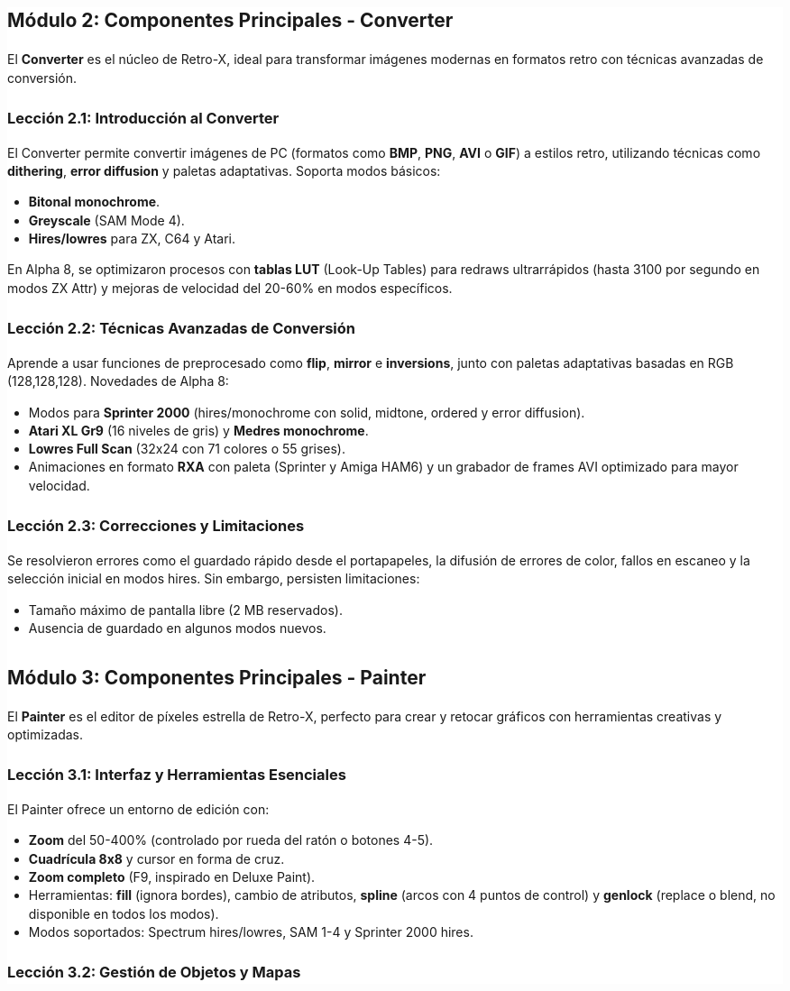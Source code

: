 ## Módulo 2: Componentes Principales - Converter

El **Converter** es el núcleo de Retro-X, ideal para transformar imágenes modernas en formatos retro con técnicas avanzadas de conversión.

### Lección 2.1: Introducción al Converter

El Converter permite convertir imágenes de PC (formatos como **BMP**, **PNG**, **AVI** o **GIF**) a estilos retro, utilizando técnicas como **dithering**, **error diffusion** y paletas adaptativas. Soporta modos básicos:

- **Bitonal monochrome**.
- **Greyscale** (SAM Mode 4).
- **Hires/lowres** para ZX, C64 y Atari.

En Alpha 8, se optimizaron procesos con **tablas LUT** (Look-Up Tables) para redraws ultrarrápidos (hasta 3100 por segundo en modos ZX Attr) y mejoras de velocidad del 20-60% en modos específicos.

### Lección 2.2: Técnicas Avanzadas de Conversión

Aprende a usar funciones de preprocesado como **flip**, **mirror** e **inversions**, junto con paletas adaptativas basadas en RGB (128,128,128). Novedades de Alpha 8:

- Modos para **Sprinter 2000** (hires/monochrome con solid, midtone, ordered y error diffusion).
- **Atari XL Gr9** (16 niveles de gris) y **Medres monochrome**.
- **Lowres Full Scan** (32x24 con 71 colores o 55 grises).
- Animaciones en formato **RXA** con paleta (Sprinter y Amiga HAM6) y un grabador de frames AVI optimizado para mayor velocidad.

### Lección 2.3: Correcciones y Limitaciones

Se resolvieron errores como el guardado rápido desde el portapapeles, la difusión de errores de color, fallos en escaneo y la selección inicial en modos hires. Sin embargo, persisten limitaciones:

- Tamaño máximo de pantalla libre (2 MB reservados).
- Ausencia de guardado en algunos modos nuevos.

## Módulo 3: Componentes Principales - Painter

El **Painter** es el editor de píxeles estrella de Retro-X, perfecto para crear y retocar gráficos con herramientas creativas y optimizadas.

### Lección 3.1: Interfaz y Herramientas Esenciales

El Painter ofrece un entorno de edición con:

- **Zoom** del 50-400% (controlado por rueda del ratón o botones 4-5).
- **Cuadrícula 8x8** y cursor en forma de cruz.
- **Zoom completo** (F9, inspirado en Deluxe Paint).
- Herramientas: **fill** (ignora bordes), cambio de atributos, **spline** (arcos con 4 puntos de control) y **genlock** (replace o blend, no disponible en todos los modos).
- Modos soportados: Spectrum hires/lowres, SAM 1-4 y Sprinter 2000 hires.

### Lección 3.2: Gestión de Objetos y Mapas
